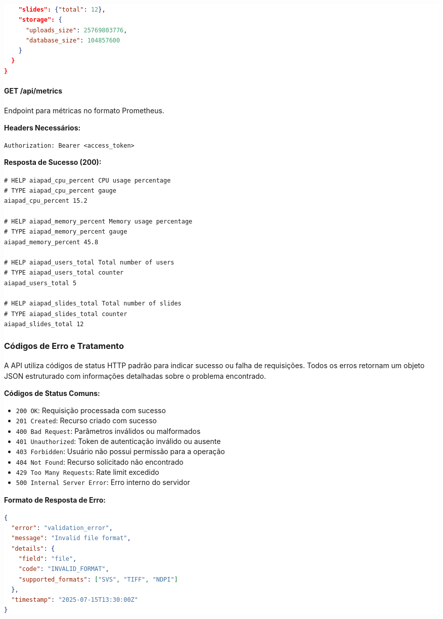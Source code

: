 ```json
    "slides": {"total": 12},
    "storage": {
      "uploads_size": 25769803776,
      "database_size": 104857600
    }
  }
}
```

#### GET /api/metrics

Endpoint para métricas no formato Prometheus.

**Headers Necessários:**
```
Authorization: Bearer <access_token>
```

**Resposta de Sucesso (200):**
```
# HELP aiapad_cpu_percent CPU usage percentage
# TYPE aiapad_cpu_percent gauge
aiapad_cpu_percent 15.2

# HELP aiapad_memory_percent Memory usage percentage
# TYPE aiapad_memory_percent gauge
aiapad_memory_percent 45.8

# HELP aiapad_users_total Total number of users
# TYPE aiapad_users_total counter
aiapad_users_total 5

# HELP aiapad_slides_total Total number of slides
# TYPE aiapad_slides_total counter
aiapad_slides_total 12
```

### Códigos de Erro e Tratamento

A API utiliza códigos de status HTTP padrão para indicar sucesso ou falha de requisições. Todos os erros retornam um objeto JSON estruturado com informações detalhadas sobre o problema encontrado.

**Códigos de Status Comuns:**
- `200 OK`: Requisição processada com sucesso
- `201 Created`: Recurso criado com sucesso
- `400 Bad Request`: Parâmetros inválidos ou malformados
- `401 Unauthorized`: Token de autenticação inválido ou ausente
- `403 Forbidden`: Usuário não possui permissão para a operação
- `404 Not Found`: Recurso solicitado não encontrado
- `429 Too Many Requests`: Rate limit excedido
- `500 Internal Server Error`: Erro interno do servidor

**Formato de Resposta de Erro:**
```json
{
  "error": "validation_error",
  "message": "Invalid file format",
  "details": {
    "field": "file",
    "code": "INVALID_FORMAT",
    "supported_formats": ["SVS", "TIFF", "NDPI"]
  },
  "timestamp": "2025-07-15T13:30:00Z"
}
```
